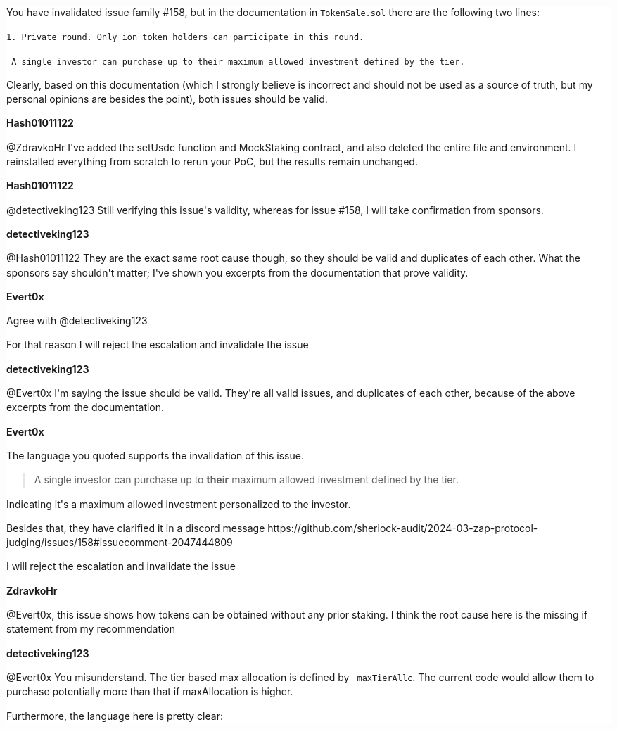 You have invalidated issue family #158, but in the documentation in `TokenSale.sol` there are the following two lines:

`1. Private round. Only ion token holders can participate in this round. `

` A single investor can purchase up to their maximum allowed investment defined by the tier.`

Clearly, based on this documentation (which I strongly believe is incorrect and should not be used as a source of truth, but my personal opinions are besides the point), both issues should be valid. 

**Hash01011122**

@ZdravkoHr I've added the setUsdc function and MockStaking contract, and also deleted the entire file and environment. I reinstalled everything from scratch to rerun your PoC, but the results remain unchanged.

**Hash01011122**

@detectiveking123 Still verifying this issue's validity, whereas for issue #158, I will take confirmation from sponsors.

**detectiveking123**

@Hash01011122 They are the exact same root cause though, so they should be valid and duplicates of each other. What the sponsors say shouldn't matter; I've shown you excerpts from the documentation that prove validity. 

**Evert0x**

Agree with @detectiveking123

For that reason I will reject the escalation and invalidate the issue

**detectiveking123**

@Evert0x I'm saying the issue should be valid. They're all valid issues, and duplicates of each other, because of the above excerpts from the documentation. 

**Evert0x**

The language you quoted supports the invalidation of this issue. 

> A single investor can purchase up to **their** maximum allowed investment defined by the tier.

Indicating it's a maximum allowed investment personalized to the investor.

Besides that, they have clarified it in a discord message https://github.com/sherlock-audit/2024-03-zap-protocol-judging/issues/158#issuecomment-2047444809

I will reject the escalation and invalidate the issue

**ZdravkoHr**

@Evert0x, this issue shows how tokens can be obtained without any prior staking. I think the root cause here is the missing if statement from my recommendation

**detectiveking123**

@Evert0x You misunderstand. The tier based max allocation is defined by `_maxTierAllc`. The current code would allow them to purchase potentially more than that if maxAllocation is higher. 

Furthermore, the language here is pretty clear:
